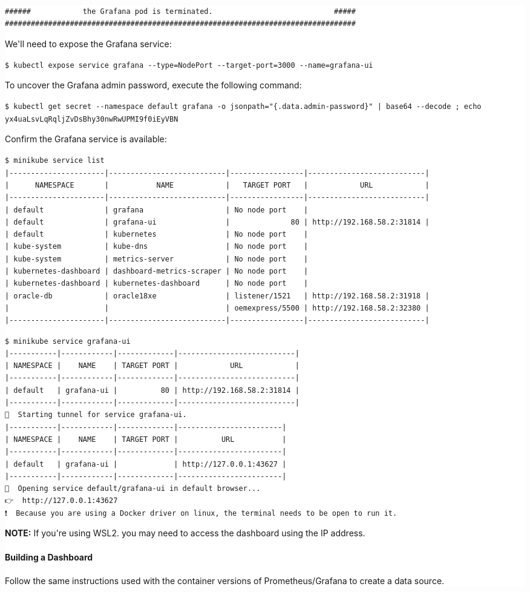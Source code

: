 ```
######            the Grafana pod is terminated.                            #####
#################################################################################
```
We'll need to expose the Grafana service:
```
$ kubectl expose service grafana --type=NodePort --target-port=3000 --name=grafana-ui
```
To uncover the Grafana admin password, execute the following command:
```
$ kubectl get secret --namespace default grafana -o jsonpath="{.data.admin-password}" | base64 --decode ; echo
yx4uaLsvLqRqljZvDsBhy30nwRwUPMI9f0iEyVBN
```
Confirm the Grafana service is available:
```
$ minikube service list
|----------------------|---------------------------|-----------------|---------------------------|
|      NAMESPACE       |           NAME            |   TARGET PORT   |            URL            |
|----------------------|---------------------------|-----------------|---------------------------|
| default              | grafana                   | No node port    |
| default              | grafana-ui                |              80 | http://192.168.58.2:31814 |
| default              | kubernetes                | No node port    |
| kube-system          | kube-dns                  | No node port    |
| kube-system          | metrics-server            | No node port    |
| kubernetes-dashboard | dashboard-metrics-scraper | No node port    |
| kubernetes-dashboard | kubernetes-dashboard      | No node port    |
| oracle-db            | oracle18xe                | listener/1521   | http://192.168.58.2:31918 |
|                      |                           | oemexpress/5500 | http://192.168.58.2:32380 |
|----------------------|---------------------------|-----------------|---------------------------|
```

```
$ minikube service grafana-ui
|-----------|------------|-------------|---------------------------|
| NAMESPACE |    NAME    | TARGET PORT |            URL            |
|-----------|------------|-------------|---------------------------|
| default   | grafana-ui |          80 | http://192.168.58.2:31814 |
|-----------|------------|-------------|---------------------------|
🏃  Starting tunnel for service grafana-ui.
|-----------|------------|-------------|------------------------|
| NAMESPACE |    NAME    | TARGET PORT |          URL           |
|-----------|------------|-------------|------------------------|
| default   | grafana-ui |             | http://127.0.0.1:43627 |
|-----------|------------|-------------|------------------------|
🎉  Opening service default/grafana-ui in default browser...
👉  http://127.0.0.1:43627
❗  Because you are using a Docker driver on linux, the terminal needs to be open to run it.
```

**NOTE:** If you're using WSL2. you may need to access the dashboard using the IP address.

#### Building a Dashboard
Follow the same instructions used with the container versions of Prometheus/Grafana to create a data source.
